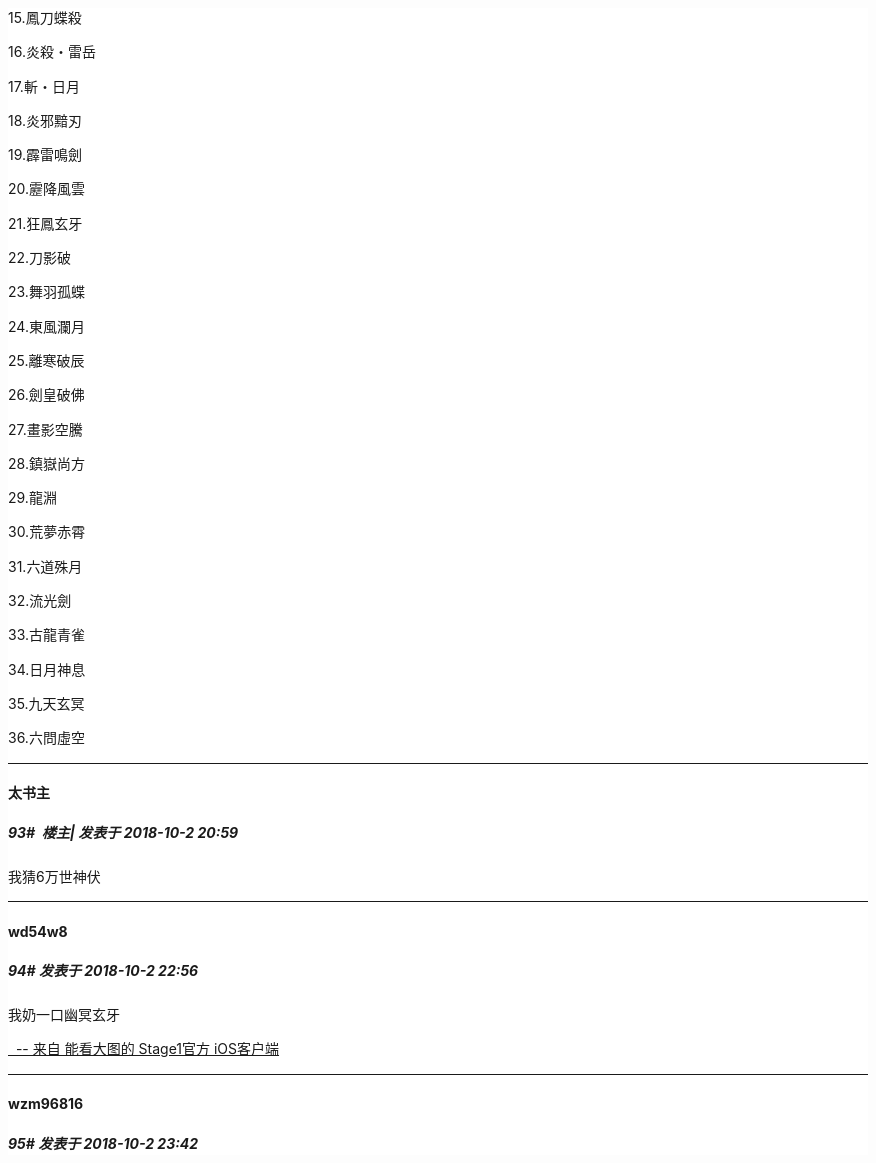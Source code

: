 15.鳳刀蝶殺

16.炎殺・雷岳

17.斬・日月

18.炎邪黯刃

19.霹雷鳴劍

20.靂降風雲

21.狂鳳玄牙

22.刀影破

23.舞羽孤蝶

24.東風瀾月

25.離寒破辰

26.劍皇破佛

27.畫影空騰

28.鎮嶽尚方

29.龍淵

30.荒夢赤霄

31.六道殊月

32.流光劍

33.古龍青雀

34.日月神息

35.九天玄冥

36.六問虛空

*****

####  太书主  
##### 93#         楼主| 发表于 2018-10-2 20:59

我猜6万世神伏

*****

####  wd54w8  
##### 94#       发表于 2018-10-2 22:56

我奶一口幽冥玄牙

[  -- 来自 能看大图的 Stage1官方 iOS客户端](https://itunes.apple.com/fi/app/saraba1st/id1221237470?mt=8)

*****

####  wzm96816  
##### 95#       发表于 2018-10-2 23:42
